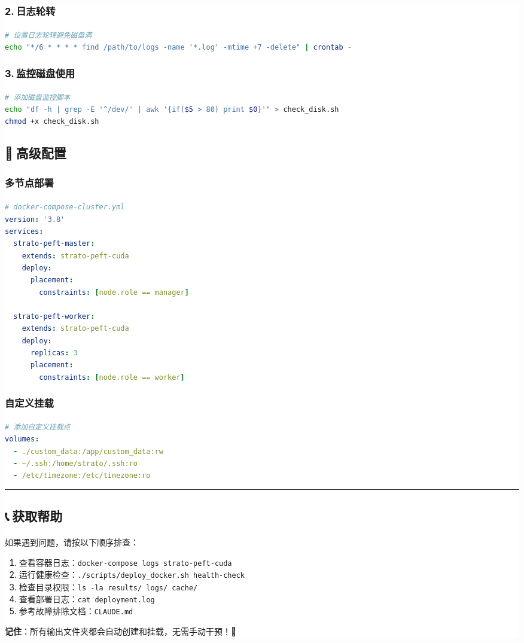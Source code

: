 ### 2. 日志轮转
```bash
# 设置日志轮转避免磁盘满
echo "*/6 * * * * find /path/to/logs -name '*.log' -mtime +7 -delete" | crontab -
```

### 3. 监控磁盘使用
```bash
# 添加磁盘监控脚本
echo "df -h | grep -E '^/dev/' | awk '{if($5 > 80) print $0}'" > check_disk.sh
chmod +x check_disk.sh
```

## 🚀 高级配置

### 多节点部署
```yaml
# docker-compose-cluster.yml
version: '3.8'
services:
  strato-peft-master:
    extends: strato-peft-cuda
    deploy:
      placement:
        constraints: [node.role == manager]
  
  strato-peft-worker:
    extends: strato-peft-cuda
    deploy:
      replicas: 3
      placement:
        constraints: [node.role == worker]
```

### 自定义挂载
```yaml
# 添加自定义挂载点
volumes:
  - ./custom_data:/app/custom_data:rw
  - ~/.ssh:/home/strato/.ssh:ro
  - /etc/timezone:/etc/timezone:ro
```

---

## 📞 获取帮助

如果遇到问题，请按以下顺序排查：

1. 查看容器日志：`docker-compose logs strato-peft-cuda`
2. 运行健康检查：`./scripts/deploy_docker.sh health-check`
3. 检查目录权限：`ls -la results/ logs/ cache/`
4. 查看部署日志：`cat deployment.log`
5. 参考故障排除文档：`CLAUDE.md`

**记住**：所有输出文件夹都会自动创建和挂载，无需手动干预！🎉